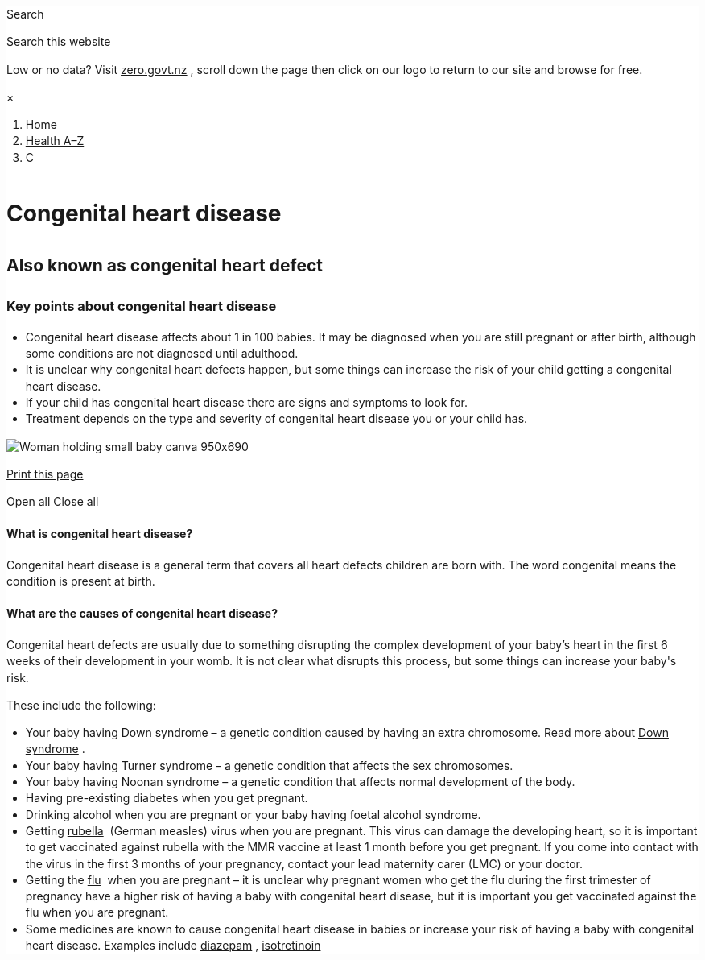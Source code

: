 Search

Search this website

Low or no data? Visit [zero.govt.nz](https://portal.zero.govt.nz/0ecf2ab113c023c8de862f3822ad4687/)
, scroll down the page then click on our logo to return to our site and browse for free.

×

1.  [Home](home)
2.  [Health A–Z](/health-a-z/)
3.  [C](/health-a-z/c/)

# Congenital heart disease

## Also known as congenital heart defect

### Key points about congenital heart disease

- Congenital heart disease affects about 1 in 100 babies. It may be diagnosed when you are still pregnant or after birth, although some conditions are not diagnosed until adulthood.
- It is unclear why congenital heart defects happen, but some things can increase the risk of your child getting a congenital heart disease.
- If your child has congenital heart disease there are signs and symptoms to look for.
- Treatment depends on the type and severity of congenital heart disease you or your child has.

![Woman holding small baby canva 950x690](https://healthify.nz/assets/Healthy-Living/Pregnancy-babies/Woman-holding-small-baby-canva-950x690.jpg)

[Print this page](#)

Open all Close all

#### What is congenital heart disease?

Congenital heart disease is a general term that covers all heart defects children are born with. The word congenital means the condition is present at birth.

#### What are the causes of congenital heart disease?

Congenital heart defects are usually due to something disrupting the complex development of your baby’s heart in the first 6 weeks of their development in your womb. It is not clear what disrupts this process, but some things can increase your baby's risk.

These include the following:

- Your baby having Down syndrome – a genetic condition caused by having an extra chromosome. Read more about [Down syndrome](/health-a-z/d/down-syndrome/)
  .
- Your baby having Turner syndrome – a genetic condition that affects the sex chromosomes.
- Your baby having Noonan syndrome – a genetic condition that affects normal development of the body.
- Having pre-existing diabetes when you get pregnant.
- Drinking alcohol when you are pregnant or your baby having foetal alcohol syndrome.
- Getting [rubella](/health-a-z/r/rubella-german-measles/ 'Rubella (German measles)')
   (German measles) virus when you are pregnant. This virus can damage the developing heart, so it is important to get vaccinated against rubella with the MMR vaccine at least 1 month before you get pregnant. If you come into contact with the virus in the first 3 months of your pregnancy, contact your lead maternity carer (LMC) or your doctor.
- Getting the [flu](/health-a-z/i/influenza/)
   when you are pregnant – it is unclear why pregnant women who get the flu during the first trimester of pregnancy have a higher risk of having a baby with congenital heart disease, but it is important you get vaccinated against the flu when you are pregnant.
- Some medicines are known to cause congenital heart disease in babies or increase your risk of having a baby with congenital heart disease. Examples include [diazepam](/medicines-a-z/b/benzodiazepines/)
  , [isotretinoin](/medicines-a-z/i/isotretinoin/ 'Isotretinoin')